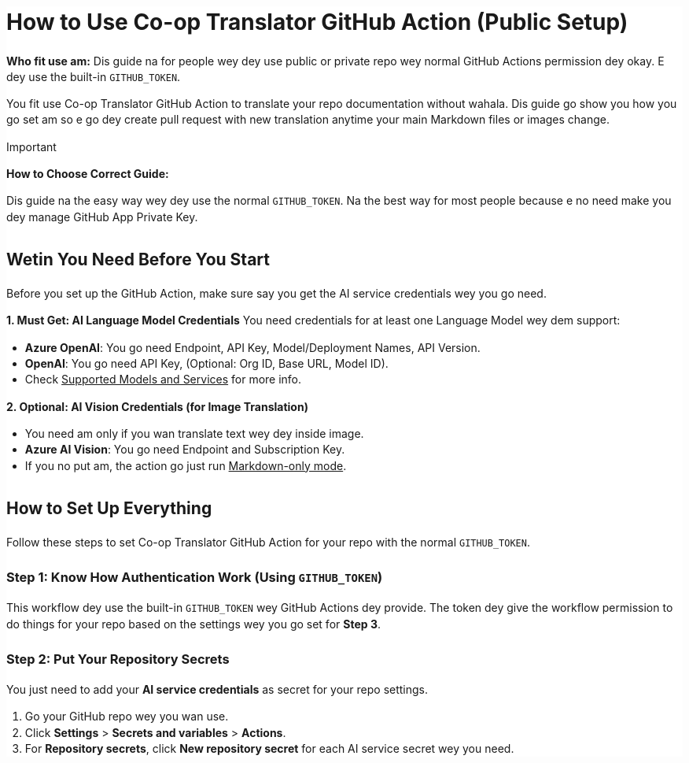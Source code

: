 
# How to Use Co-op Translator GitHub Action (Public Setup)

**Who fit use am:** Dis guide na for people wey dey use public or private repo wey normal GitHub Actions permission dey okay. E dey use the built-in `GITHUB_TOKEN`.

You fit use Co-op Translator GitHub Action to translate your repo documentation without wahala. Dis guide go show you how you go set am so e go dey create pull request with new translation anytime your main Markdown files or images change.

> [!IMPORTANT]
>
> **How to Choose Correct Guide:**
>
> Dis guide na the easy way wey dey use the normal `GITHUB_TOKEN`. Na the best way for most people because e no need make you dey manage GitHub App Private Key.
>

## Wetin You Need Before You Start

Before you set up the GitHub Action, make sure say you get the AI service credentials wey you go need.

**1. Must Get: AI Language Model Credentials**
You need credentials for at least one Language Model wey dem support:

- **Azure OpenAI**: You go need Endpoint, API Key, Model/Deployment Names, API Version.
- **OpenAI**: You go need API Key, (Optional: Org ID, Base URL, Model ID).
- Check [Supported Models and Services](../../../../README.md) for more info.

**2. Optional: AI Vision Credentials (for Image Translation)**

- You need am only if you wan translate text wey dey inside image.
- **Azure AI Vision**: You go need Endpoint and Subscription Key.
- If you no put am, the action go just run [Markdown-only mode](../markdown-only-mode.md).

## How to Set Up Everything

Follow these steps to set Co-op Translator GitHub Action for your repo with the normal `GITHUB_TOKEN`.

### Step 1: Know How Authentication Work (Using `GITHUB_TOKEN`)

This workflow dey use the built-in `GITHUB_TOKEN` wey GitHub Actions dey provide. The token dey give the workflow permission to do things for your repo based on the settings wey you go set for **Step 3**.

### Step 2: Put Your Repository Secrets

You just need to add your **AI service credentials** as secret for your repo settings.

1.  Go your GitHub repo wey you wan use.
2.  Click **Settings** > **Secrets and variables** > **Actions**.
3.  For **Repository secrets**, click **New repository secret** for each AI service secret wey you need.
